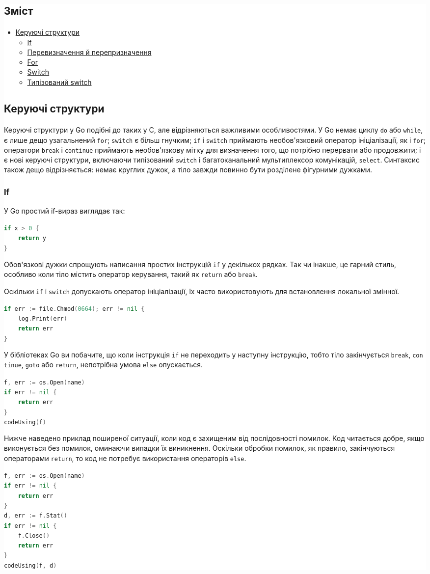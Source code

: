 ## Зміст
- [Керуючі структури](#Керуючі-структури)
  - [If](#If)
  - [Перевизначення й перепризначення](#Перевизначення-й-перепризначення)
  - [For](#For)
  - [Switch](#Switch)
  - [Типізований switch](#Типізований-switch)

## Керуючі структури
Керуючі структури у Go подібні до таких у C, але відрізняються важливими особливостями. У Go немає циклу `do` або `while`, є лише дещо узагальнений `for`; `switch` є більш гнучким; `if` і `switch` приймають необов'язковий оператор ініціалізації, як і `for`; оператори `break` і `continue` приймають необов'язкову мітку для визначення того, що потрібно перервати або продовжити; і є нові керуючі структури, включаючи типізований `switch` і багатоканальний мультиплексор комунікацій, `select`. Синтаксис також дещо відрізняється: немає круглих дужок, а тіло завжди повинно бути розділене фігурними дужками.

### If
У Go простий if-вираз виглядає так:
```go
if x > 0 {
    return y
}
```
Обов'язкові дужки спрощують написання простих інструкцій `if` у декількох рядках. Так чи інакше, це гарний стиль, особливо коли тіло містить оператор керування, такий як `return` або `break`.

Оскільки `if` і `switch` допускають оператор ініціалізації, їх часто використовують для встановлення локальної змінної.
```go
if err := file.Chmod(0664); err != nil {
    log.Print(err)
    return err
}
```
У бібліотеках Go ви побачите, що коли інструкція `if` не переходить у наступну інструкцію, тобто тіло закінчується `break`, `continue`, `goto` або `return`, непотрібна умова `else` опускається.
```go
f, err := os.Open(name)
if err != nil {
    return err
}
codeUsing(f)
```
Нижче наведено приклад поширеної ситуації, коли код є захищеним від послідовності помилок. Код читається добре, якщо виконується без помилок, оминаючи випадки їх виникнення. Оскільки обробки помилок, як правило, закінчуються операторами `return`, то код не потребує використання операторів `else`.
```go
f, err := os.Open(name)
if err != nil {
    return err
}
d, err := f.Stat()
if err != nil {
    f.Close()
    return err
}
codeUsing(f, d)
```
